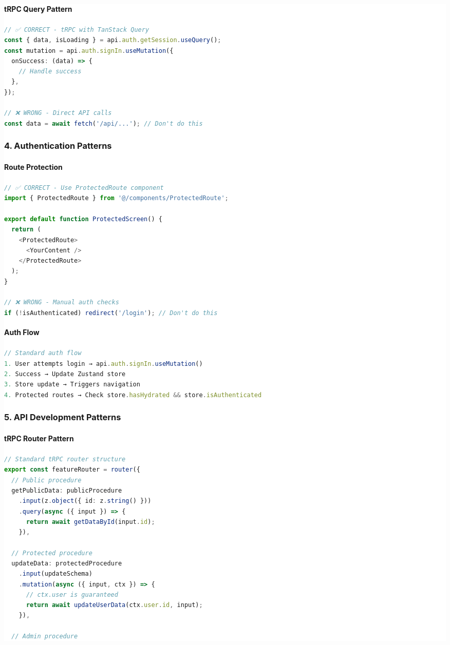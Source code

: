 #### tRPC Query Pattern
```typescript
// ✅ CORRECT - tRPC with TanStack Query
const { data, isLoading } = api.auth.getSession.useQuery();
const mutation = api.auth.signIn.useMutation({
  onSuccess: (data) => {
    // Handle success
  },
});

// ❌ WRONG - Direct API calls
const data = await fetch('/api/...'); // Don't do this
```

### 4. Authentication Patterns

#### Route Protection
```typescript
// ✅ CORRECT - Use ProtectedRoute component
import { ProtectedRoute } from '@/components/ProtectedRoute';

export default function ProtectedScreen() {
  return (
    <ProtectedRoute>
      <YourContent />
    </ProtectedRoute>
  );
}

// ❌ WRONG - Manual auth checks
if (!isAuthenticated) redirect('/login'); // Don't do this
```

#### Auth Flow
```typescript
// Standard auth flow
1. User attempts login → api.auth.signIn.useMutation()
2. Success → Update Zustand store
3. Store update → Triggers navigation
4. Protected routes → Check store.hasHydrated && store.isAuthenticated
```

### 5. API Development Patterns

#### tRPC Router Pattern
```typescript
// Standard tRPC router structure
export const featureRouter = router({
  // Public procedure
  getPublicData: publicProcedure
    .input(z.object({ id: z.string() }))
    .query(async ({ input }) => {
      return await getDataById(input.id);
    }),
    
  // Protected procedure
  updateData: protectedProcedure
    .input(updateSchema)
    .mutation(async ({ input, ctx }) => {
      // ctx.user is guaranteed
      return await updateUserData(ctx.user.id, input);
    }),
    
  // Admin procedure
```